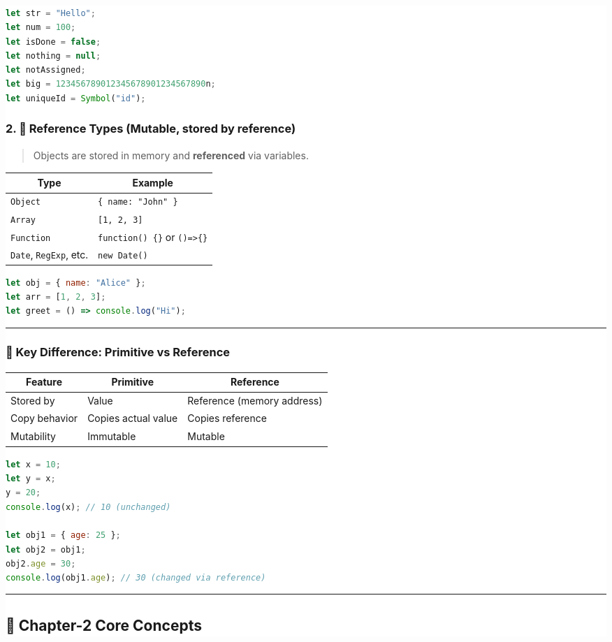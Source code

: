 ```js
let str = "Hello";
let num = 100;
let isDone = false;
let nothing = null;
let notAssigned;
let big = 123456789012345678901234567890n;
let uniqueId = Symbol("id");
```

### 2. 🧱 **Reference Types** (Mutable, stored by reference)

> Objects are stored in memory and **referenced** via variables.

| Type                   | Example                     |
| ---------------------- | --------------------------- |
| `Object`               | `{ name: "John" }`          |
| `Array`                | `[1, 2, 3]`                 |
| `Function`             | `function() {}` or `()=>{}` |
| `Date`, `RegExp`, etc. | `new Date()`                |

```js
let obj = { name: "Alice" };
let arr = [1, 2, 3];
let greet = () => console.log("Hi");
```

---

### 📌 Key Difference: Primitive vs Reference

| Feature       | Primitive           | Reference                  |
| ------------- | ------------------- | -------------------------- |
| Stored by     | Value               | Reference (memory address) |
| Copy behavior | Copies actual value | Copies reference           |
| Mutability    | Immutable           | Mutable                    |

```js
let x = 10;
let y = x;
y = 20;
console.log(x); // 10 (unchanged)

let obj1 = { age: 25 };
let obj2 = obj1;
obj2.age = 30;
console.log(obj1.age); // 30 (changed via reference)
```
---
## 🧠 Chapter-2 Core Concepts

